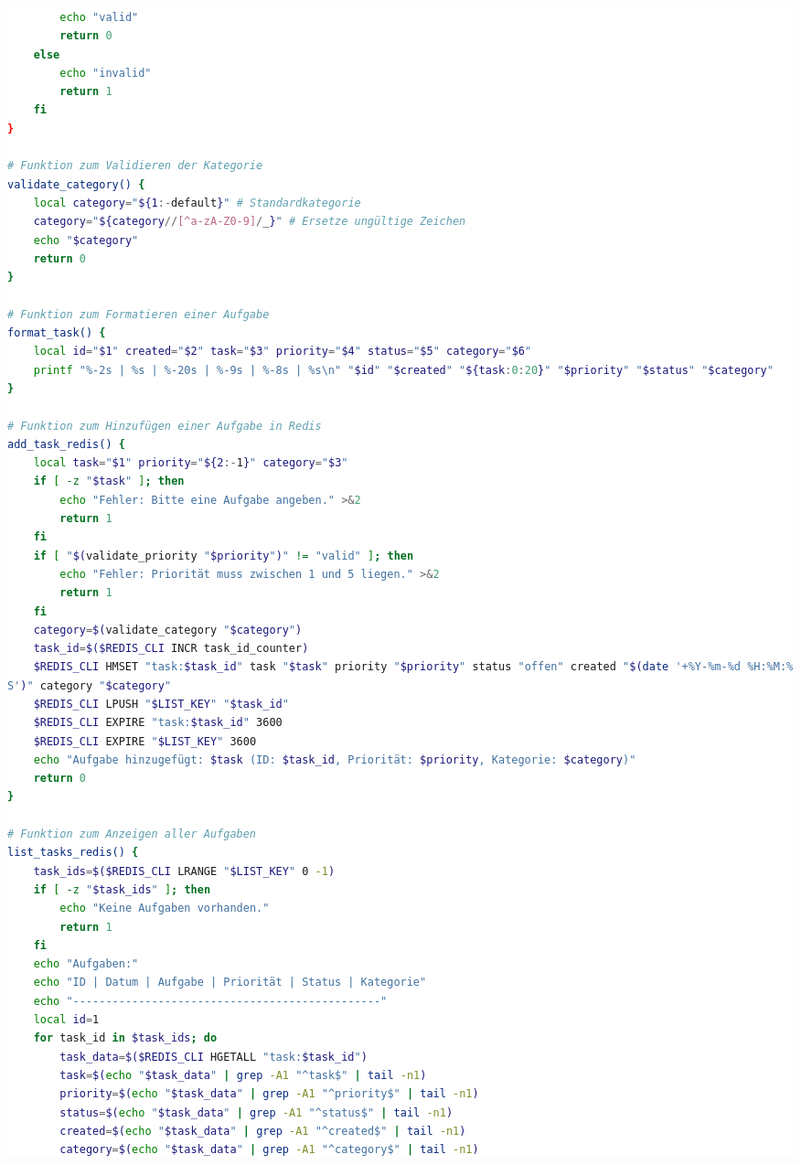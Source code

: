    ```bash
           echo "valid"
           return 0
       else
           echo "invalid"
           return 1
       fi
   }

   # Funktion zum Validieren der Kategorie
   validate_category() {
       local category="${1:-default}" # Standardkategorie
       category="${category//[^a-zA-Z0-9]/_}" # Ersetze ungültige Zeichen
       echo "$category"
       return 0
   }

   # Funktion zum Formatieren einer Aufgabe
   format_task() {
       local id="$1" created="$2" task="$3" priority="$4" status="$5" category="$6"
       printf "%-2s | %s | %-20s | %-9s | %-8s | %s\n" "$id" "$created" "${task:0:20}" "$priority" "$status" "$category"
   }

   # Funktion zum Hinzufügen einer Aufgabe in Redis
   add_task_redis() {
       local task="$1" priority="${2:-1}" category="$3"
       if [ -z "$task" ]; then
           echo "Fehler: Bitte eine Aufgabe angeben." >&2
           return 1
       fi
       if [ "$(validate_priority "$priority")" != "valid" ]; then
           echo "Fehler: Priorität muss zwischen 1 und 5 liegen." >&2
           return 1
       fi
       category=$(validate_category "$category")
       task_id=$($REDIS_CLI INCR task_id_counter)
       $REDIS_CLI HMSET "task:$task_id" task "$task" priority "$priority" status "offen" created "$(date '+%Y-%m-%d %H:%M:%S')" category "$category"
       $REDIS_CLI LPUSH "$LIST_KEY" "$task_id"
       $REDIS_CLI EXPIRE "task:$task_id" 3600
       $REDIS_CLI EXPIRE "$LIST_KEY" 3600
       echo "Aufgabe hinzugefügt: $task (ID: $task_id, Priorität: $priority, Kategorie: $category)"
       return 0
   }

   # Funktion zum Anzeigen aller Aufgaben
   list_tasks_redis() {
       task_ids=$($REDIS_CLI LRANGE "$LIST_KEY" 0 -1)
       if [ -z "$task_ids" ]; then
           echo "Keine Aufgaben vorhanden."
           return 1
       fi
       echo "Aufgaben:"
       echo "ID | Datum | Aufgabe | Priorität | Status | Kategorie"
       echo "-----------------------------------------------"
       local id=1
       for task_id in $task_ids; do
           task_data=$($REDIS_CLI HGETALL "task:$task_id")
           task=$(echo "$task_data" | grep -A1 "^task$" | tail -n1)
           priority=$(echo "$task_data" | grep -A1 "^priority$" | tail -n1)
           status=$(echo "$task_data" | grep -A1 "^status$" | tail -n1)
           created=$(echo "$task_data" | grep -A1 "^created$" | tail -n1)
           category=$(echo "$task_data" | grep -A1 "^category$" | tail -n1)
   ```